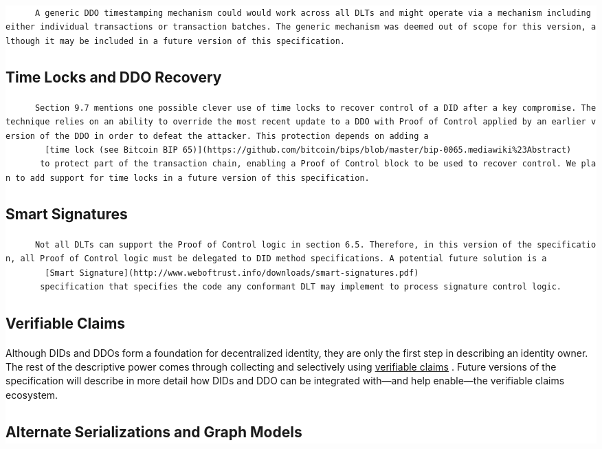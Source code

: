           
    
          A generic DDO timestamping mechanism could would work across all DLTs and might operate via a mechanism including either individual transactions or transaction batches. The generic mechanism was deemed out of scope for this version, although it may be included in a future version of this specification.
    
    
    
    

## Time Locks and DDO Recovery

    
    
    
          
    
          Section 9.7 mentions one possible clever use of time locks to recover control of a DID after a key compromise. The technique relies on an ability to override the most recent update to a DDO with Proof of Control applied by an earlier version of the DDO in order to defeat the attacker. This protection depends on adding a
            [time lock (see Bitcoin BIP 65)](https://github.com/bitcoin/bips/blob/master/bip-0065.mediawiki%23Abstract)
           to protect part of the transaction chain, enabling a Proof of Control block to be used to recover control. We plan to add support for time locks in a future version of this specification.
    
    
    
    

## Smart Signatures

    
    
    
          
    
          Not all DLTs can support the Proof of Control logic in section 6.5. Therefore, in this version of the specification, all Proof of Control logic must be delegated to DID method specifications. A potential future solution is a
            [Smart Signature](http://www.weboftrust.info/downloads/smart-signatures.pdf)
           specification that specifies the code any conformant DLT may implement to process signature control logic.
    
    
    
    

## Verifiable Claims

Although DIDs and DDOs form a foundation for decentralized identity, they are
only the first step in describing an identity owner. The rest of the
descriptive power comes through collecting and selectively using [verifiable
claims](https://w3c.github.io/vctf/) . Future versions of the specification
will describe in more detail how DIDs and DDO can be integrated with—and help
enable—the verifiable claims ecosystem.

## Alternate Serializations and Graph Models

    
    
